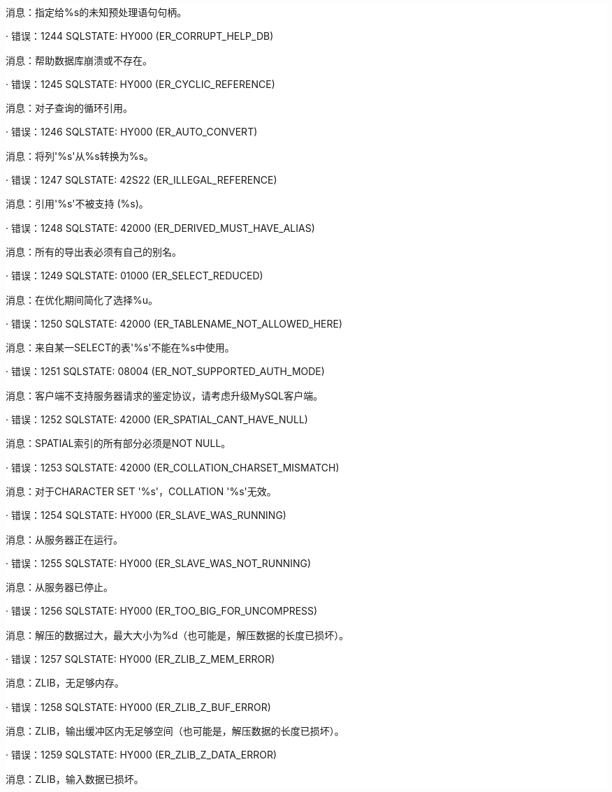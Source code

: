 消息：指定给%s的未知预处理语句句柄。

·         错误：1244 SQLSTATE: HY000 (ER_CORRUPT_HELP_DB)

消息：帮助数据库崩溃或不存在。

·         错误：1245 SQLSTATE: HY000 (ER_CYCLIC_REFERENCE)

消息：对子查询的循环引用。

·         错误：1246 SQLSTATE: HY000 (ER_AUTO_CONVERT)

消息：将列'%s'从%s转换为%s。

·         错误：1247 SQLSTATE: 42S22 (ER_ILLEGAL_REFERENCE)

消息：引用'%s'不被支持 (%s)。

·         错误：1248 SQLSTATE: 42000 (ER_DERIVED_MUST_HAVE_ALIAS)

消息：所有的导出表必须有自己的别名。

·         错误：1249 SQLSTATE: 01000 (ER_SELECT_REDUCED)

消息：在优化期间简化了选择%u。

·         错误：1250 SQLSTATE: 42000 (ER_TABLENAME_NOT_ALLOWED_HERE)

消息：来自某一SELECT的表'%s'不能在%s中使用。

·         错误：1251 SQLSTATE: 08004 (ER_NOT_SUPPORTED_AUTH_MODE)

消息：客户端不支持服务器请求的鉴定协议，请考虑升级MySQL客户端。

·         错误：1252 SQLSTATE: 42000 (ER_SPATIAL_CANT_HAVE_NULL)

消息：SPATIAL索引的所有部分必须是NOT NULL。

·         错误：1253 SQLSTATE: 42000 (ER_COLLATION_CHARSET_MISMATCH)

消息：对于CHARACTER SET '%s'，COLLATION '%s'无效。

·         错误：1254 SQLSTATE: HY000 (ER_SLAVE_WAS_RUNNING)

消息：从服务器正在运行。

·         错误：1255 SQLSTATE: HY000 (ER_SLAVE_WAS_NOT_RUNNING)

消息：从服务器已停止。

·         错误：1256 SQLSTATE: HY000 (ER_TOO_BIG_FOR_UNCOMPRESS)

消息：解压的数据过大，最大大小为%d（也可能是，解压数据的长度已损坏）。

·         错误：1257 SQLSTATE: HY000 (ER_ZLIB_Z_MEM_ERROR)

消息：ZLIB，无足够内存。

·         错误：1258 SQLSTATE: HY000 (ER_ZLIB_Z_BUF_ERROR)

消息：ZLIB，输出缓冲区内无足够空间（也可能是，解压数据的长度已损坏）。

·         错误：1259 SQLSTATE: HY000 (ER_ZLIB_Z_DATA_ERROR)

消息：ZLIB，输入数据已损坏。
